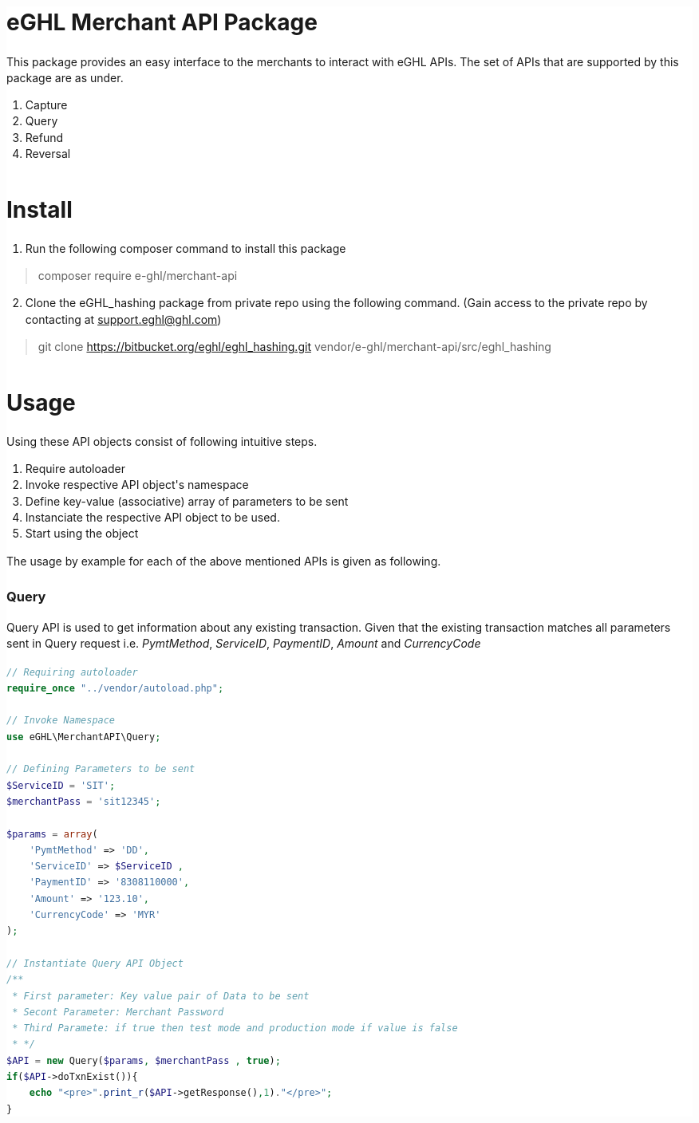 # eGHL Merchant API Package
This package provides an easy interface to the merchants to interact with eGHL APIs. The set of APIs that are supported by this package are as under.

1. Capture
2. Query
3. Refund
4. Reversal

# Install
1. Run the following composer command to install this package
> composer require e-ghl/merchant-api
2. Clone the eGHL_hashing package from private repo using the following command. (Gain access to the private repo by contacting at support.eghl@ghl.com)
> git clone https://bitbucket.org/eghl/eghl_hashing.git vendor/e-ghl/merchant-api/src/eghl_hashing

# Usage
Using these API objects consist of following intuitive steps.
1. Require autoloader
2. Invoke respective API object's namespace
3. Define key-value (associative) array of parameters to be sent
4. Instanciate the respective API object to be used.
5. Start using the object

The usage by example for each of the above mentioned APIs is given as following. 

### Query
Query API is used to get information about any existing transaction. Given that the existing transaction matches all parameters sent in Query request i.e. *PymtMethod*, *ServiceID*, *PaymentID*, *Amount* and *CurrencyCode*

```php
// Requiring autoloader
require_once "../vendor/autoload.php";

// Invoke Namespace
use eGHL\MerchantAPI\Query;

// Defining Parameters to be sent
$ServiceID = 'SIT';
$merchantPass = 'sit12345';

$params = array(
    'PymtMethod' => 'DD',
    'ServiceID' => $ServiceID ,
    'PaymentID' => '8308110000',
    'Amount' => '123.10',
    'CurrencyCode' => 'MYR'
);

// Instantiate Query API Object
/**
 * First parameter: Key value pair of Data to be sent
 * Secont Parameter: Merchant Password
 * Third Paramete: if true then test mode and production mode if value is false
 * */
$API = new Query($params, $merchantPass , true);
if($API->doTxnExist()){
    echo "<pre>".print_r($API->getResponse(),1)."</pre>";
}
```
